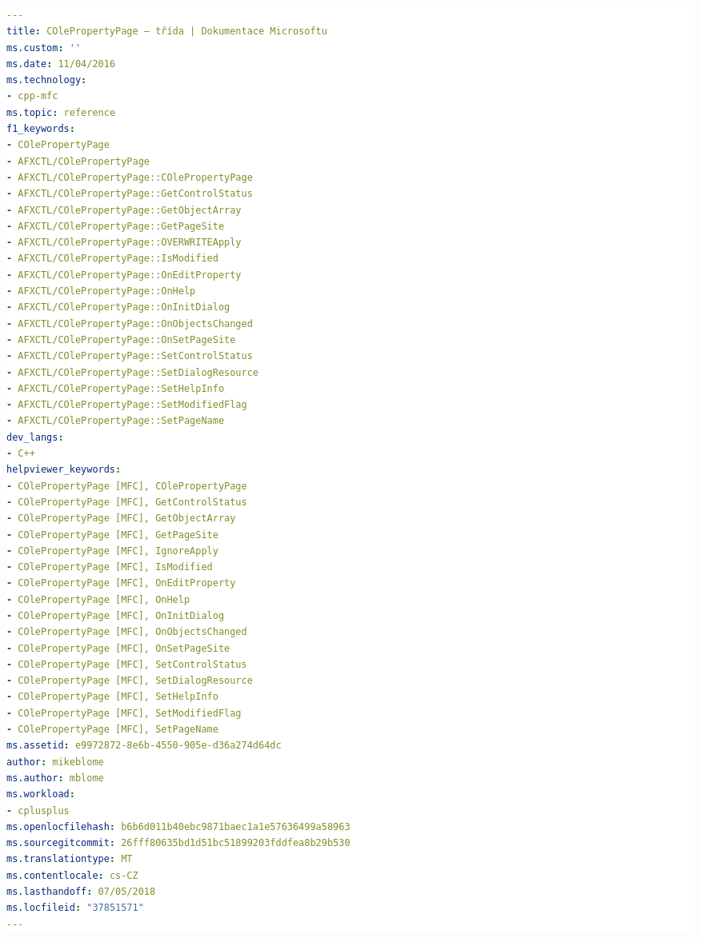 ```yaml
---
title: COlePropertyPage – třída | Dokumentace Microsoftu
ms.custom: ''
ms.date: 11/04/2016
ms.technology:
- cpp-mfc
ms.topic: reference
f1_keywords:
- COlePropertyPage
- AFXCTL/COlePropertyPage
- AFXCTL/COlePropertyPage::COlePropertyPage
- AFXCTL/COlePropertyPage::GetControlStatus
- AFXCTL/COlePropertyPage::GetObjectArray
- AFXCTL/COlePropertyPage::GetPageSite
- AFXCTL/COlePropertyPage::OVERWRITEApply
- AFXCTL/COlePropertyPage::IsModified
- AFXCTL/COlePropertyPage::OnEditProperty
- AFXCTL/COlePropertyPage::OnHelp
- AFXCTL/COlePropertyPage::OnInitDialog
- AFXCTL/COlePropertyPage::OnObjectsChanged
- AFXCTL/COlePropertyPage::OnSetPageSite
- AFXCTL/COlePropertyPage::SetControlStatus
- AFXCTL/COlePropertyPage::SetDialogResource
- AFXCTL/COlePropertyPage::SetHelpInfo
- AFXCTL/COlePropertyPage::SetModifiedFlag
- AFXCTL/COlePropertyPage::SetPageName
dev_langs:
- C++
helpviewer_keywords:
- COlePropertyPage [MFC], COlePropertyPage
- COlePropertyPage [MFC], GetControlStatus
- COlePropertyPage [MFC], GetObjectArray
- COlePropertyPage [MFC], GetPageSite
- COlePropertyPage [MFC], IgnoreApply
- COlePropertyPage [MFC], IsModified
- COlePropertyPage [MFC], OnEditProperty
- COlePropertyPage [MFC], OnHelp
- COlePropertyPage [MFC], OnInitDialog
- COlePropertyPage [MFC], OnObjectsChanged
- COlePropertyPage [MFC], OnSetPageSite
- COlePropertyPage [MFC], SetControlStatus
- COlePropertyPage [MFC], SetDialogResource
- COlePropertyPage [MFC], SetHelpInfo
- COlePropertyPage [MFC], SetModifiedFlag
- COlePropertyPage [MFC], SetPageName
ms.assetid: e9972872-8e6b-4550-905e-d36a274d64dc
author: mikeblome
ms.author: mblome
ms.workload:
- cplusplus
ms.openlocfilehash: b6b6d011b40ebc9871baec1a1e57636499a58963
ms.sourcegitcommit: 26fff80635bd1d51bc51899203fddfea8b29b530
ms.translationtype: MT
ms.contentlocale: cs-CZ
ms.lasthandoff: 07/05/2018
ms.locfileid: "37851571"
---
```
